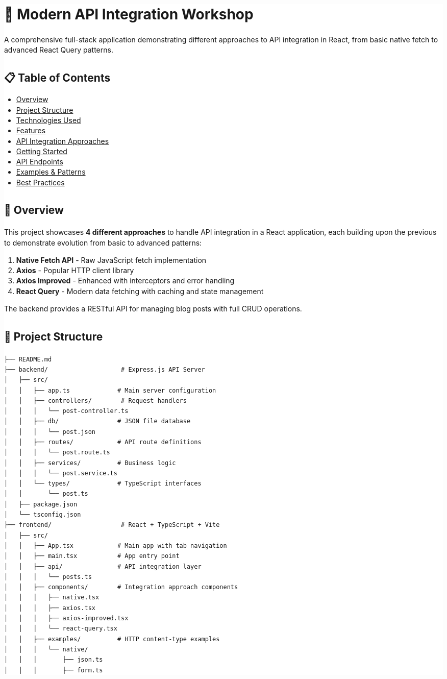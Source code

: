 # 🚀 Modern API Integration Workshop

A comprehensive full-stack application demonstrating different approaches to API integration in React, from basic native fetch to advanced React Query patterns.

## 📋 Table of Contents

- [Overview](#overview)
- [Project Structure](#project-structure)
- [Technologies Used](#technologies-used)
- [Features](#features)
- [API Integration Approaches](#api-integration-approaches)
- [Getting Started](#getting-started)
- [API Endpoints](#api-endpoints)
- [Examples & Patterns](#examples--patterns)
- [Best Practices](#best-practices)

## 🎯 Overview

This project showcases **4 different approaches** to handle API integration in a React application, each building upon the previous to demonstrate evolution from basic to advanced patterns:

1. **Native Fetch API** - Raw JavaScript fetch implementation
2. **Axios** - Popular HTTP client library
3. **Axios Improved** - Enhanced with interceptors and error handling
4. **React Query** - Modern data fetching with caching and state management

The backend provides a RESTful API for managing blog posts with full CRUD operations.

## 📁 Project Structure

```
├── README.md
├── backend/                    # Express.js API Server
│   ├── src/
│   │   ├── app.ts             # Main server configuration
│   │   ├── controllers/        # Request handlers
│   │   │   └── post-controller.ts
│   │   ├── db/                # JSON file database
│   │   │   └── post.json
│   │   ├── routes/            # API route definitions
│   │   │   └── post.route.ts
│   │   ├── services/          # Business logic
│   │   │   └── post.service.ts
│   │   └── types/             # TypeScript interfaces
│   │       └── post.ts
│   ├── package.json
│   └── tsconfig.json
├── frontend/                   # React + TypeScript + Vite
│   ├── src/
│   │   ├── App.tsx            # Main app with tab navigation
│   │   ├── main.tsx           # App entry point
│   │   ├── api/               # API integration layer
│   │   │   └── posts.ts
│   │   ├── components/        # Integration approach components
│   │   │   ├── native.tsx
│   │   │   ├── axios.tsx
│   │   │   ├── axios-improved.tsx
│   │   │   └── react-query.tsx
│   │   ├── examples/          # HTTP content-type examples
│   │   │   └── native/
│   │   │       ├── json.ts
│   │   │       ├── form.ts
```